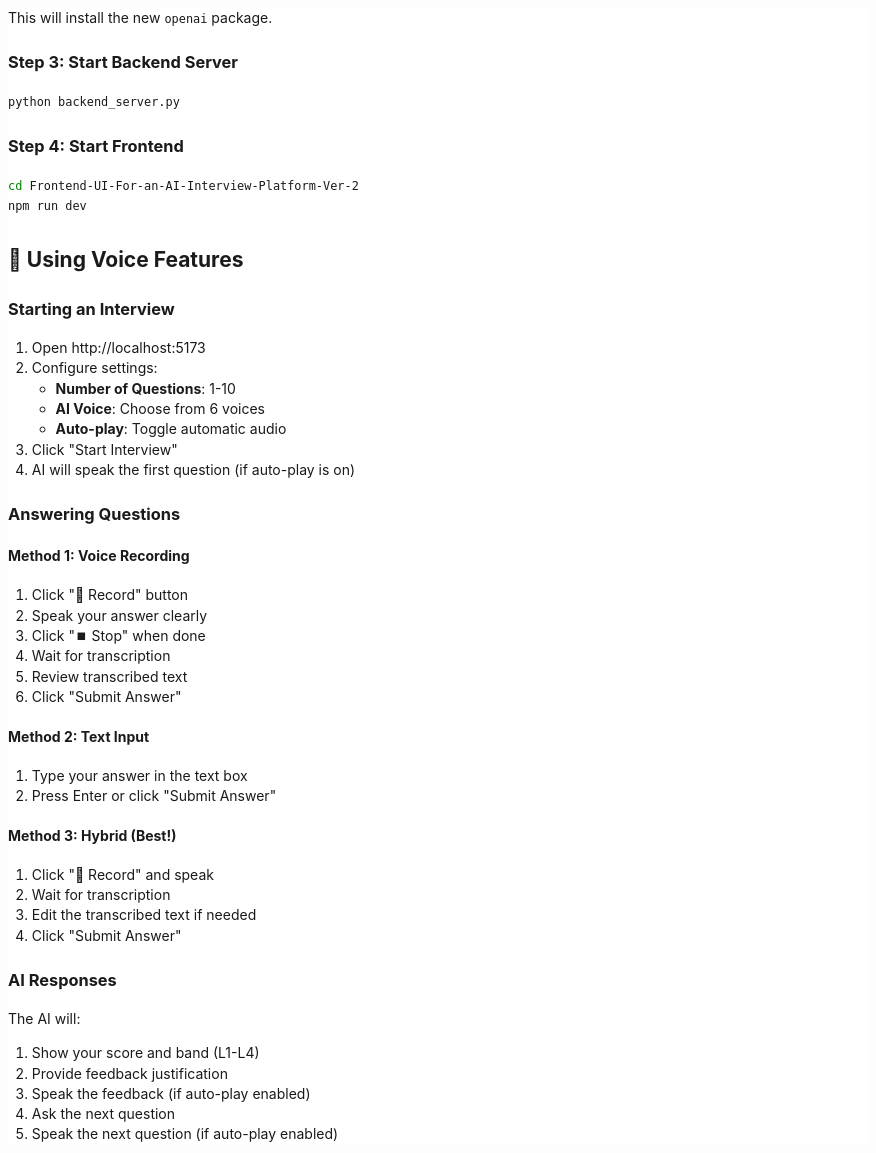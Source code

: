 This will install the new `openai` package.

### Step 3: Start Backend Server

```bash
python backend_server.py
```

### Step 4: Start Frontend

```bash
cd Frontend-UI-For-an-AI-Interview-Platform-Ver-2
npm run dev
```

## 🎤 Using Voice Features

### Starting an Interview

1. Open http://localhost:5173
2. Configure settings:
   - **Number of Questions**: 1-10
   - **AI Voice**: Choose from 6 voices
   - **Auto-play**: Toggle automatic audio
3. Click "Start Interview"
4. AI will speak the first question (if auto-play is on)

### Answering Questions

#### Method 1: Voice Recording
1. Click "🎤 Record" button
2. Speak your answer clearly
3. Click "⏹️ Stop" when done
4. Wait for transcription
5. Review transcribed text
6. Click "Submit Answer"

#### Method 2: Text Input
1. Type your answer in the text box
2. Press Enter or click "Submit Answer"

#### Method 3: Hybrid (Best!)
1. Click "🎤 Record" and speak
2. Wait for transcription
3. Edit the transcribed text if needed
4. Click "Submit Answer"

### AI Responses

The AI will:
1. Show your score and band (L1-L4)
2. Provide feedback justification
3. Speak the feedback (if auto-play enabled)
4. Ask the next question
5. Speak the next question (if auto-play enabled)
